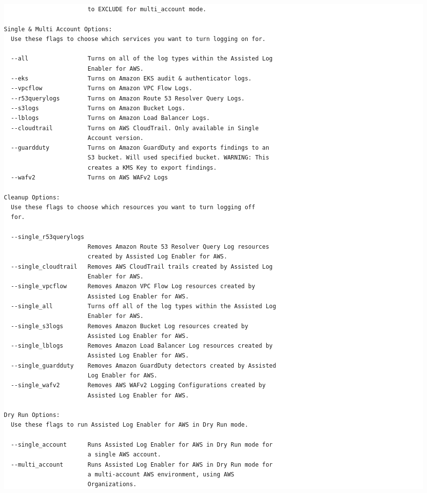 ```
                        to EXCLUDE for multi_account mode.

Single & Multi Account Options:
  Use these flags to choose which services you want to turn logging on for.

  --all                 Turns on all of the log types within the Assisted Log
                        Enabler for AWS.
  --eks                 Turns on Amazon EKS audit & authenticator logs.
  --vpcflow             Turns on Amazon VPC Flow Logs.
  --r53querylogs        Turns on Amazon Route 53 Resolver Query Logs.
  --s3logs              Turns on Amazon Bucket Logs.
  --lblogs              Turns on Amazon Load Balancer Logs.
  --cloudtrail          Turns on AWS CloudTrail. Only available in Single
                        Account version.
  --guardduty           Turns on Amazon GuardDuty and exports findings to an
                        S3 bucket. Will used specified bucket. WARNING: This
                        creates a KMS Key to export findings.
  --wafv2               Turns on AWS WAFv2 Logs

Cleanup Options:
  Use these flags to choose which resources you want to turn logging off
  for.

  --single_r53querylogs
                        Removes Amazon Route 53 Resolver Query Log resources
                        created by Assisted Log Enabler for AWS.
  --single_cloudtrail   Removes AWS CloudTrail trails created by Assisted Log
                        Enabler for AWS.
  --single_vpcflow      Removes Amazon VPC Flow Log resources created by
                        Assisted Log Enabler for AWS.
  --single_all          Turns off all of the log types within the Assisted Log
                        Enabler for AWS.
  --single_s3logs       Removes Amazon Bucket Log resources created by
                        Assisted Log Enabler for AWS.
  --single_lblogs       Removes Amazon Load Balancer Log resources created by
                        Assisted Log Enabler for AWS.
  --single_guardduty    Removes Amazon GuardDuty detectors created by Assisted
                        Log Enabler for AWS.
  --single_wafv2        Removes AWS WAFv2 Logging Configurations created by
                        Assisted Log Enabler for AWS.

Dry Run Options:
  Use these flags to run Assisted Log Enabler for AWS in Dry Run mode.

  --single_account      Runs Assisted Log Enabler for AWS in Dry Run mode for
                        a single AWS account.
  --multi_account       Runs Assisted Log Enabler for AWS in Dry Run mode for
                        a multi-account AWS environment, using AWS
                        Organizations.
```
